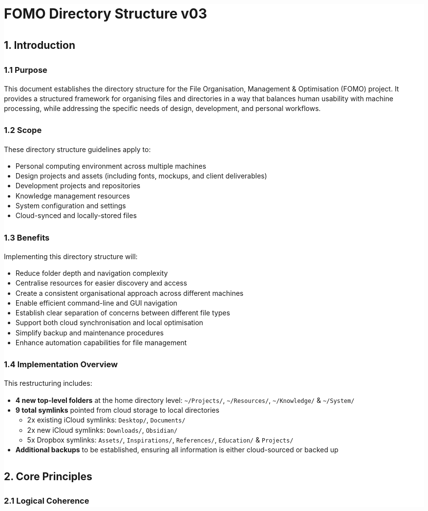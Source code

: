 # FOMO Directory Structure v03

## 1. Introduction

### 1.1 Purpose

This document establishes the directory structure for the File Organisation, Management & Optimisation (FOMO) project. It provides a structured framework for organising files and directories in a way that balances human usability with machine processing, while addressing the specific needs of design, development, and personal workflows.

### 1.2 Scope

These directory structure guidelines apply to:

- Personal computing environment across multiple machines
- Design projects and assets (including fonts, mockups, and client deliverables)
- Development projects and repositories
- Knowledge management resources
- System configuration and settings
- Cloud-synced and locally-stored files

### 1.3 Benefits

Implementing this directory structure will:

- Reduce folder depth and navigation complexity
- Centralise resources for easier discovery and access
- Create a consistent organisational approach across different machines
- Enable efficient command-line and GUI navigation
- Establish clear separation of concerns between different file types
- Support both cloud synchronisation and local optimisation
- Simplify backup and maintenance procedures
- Enhance automation capabilities for file management

### 1.4 Implementation Overview

This restructuring includes:

- **4 new top-level folders** at the home directory level: `~/Projects/`, `~/Resources/`, `~/Knowledge/` & `~/System/`
- **9 total symlinks** pointed from cloud storage to local directories
    - 2x existing iCloud symlinks: `Desktop/`, `Documents/`
    - 2x new iCloud symlinks: `Downloads/`, `Obsidian/`
    - 5x Dropbox symlinks: `Assets/`, `Inspirations/`, `References/`, `Education/` & `Projects/`
- **Additional backups** to be established, ensuring all information is either cloud-sourced or backed up

## 2. Core Principles

### 2.1 Logical Coherence

